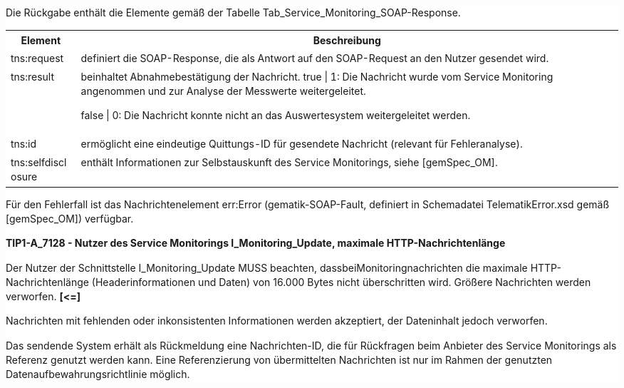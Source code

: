 Die Rückgabe enthält die Elemente gemäß der Tabelle
Tab_Service_Monitoring_SOAP-Response.

<table><tr><th>
Element

</th><th>
Beschreibung

</th></tr><tr><td>
tns:request

</td><td>
definiert die SOAP-Response, die als Antwort auf den SOAP-Request an den Nutzer
gesendet wird.

</td></tr><tr><td>
tns:result

</td><td>
beinhaltet Abnahmebestätigung der Nachricht.  
true | 1: Die Nachricht wurde
vom Service Monitoring angenommen und zur Analyse der Messwerte weitergeleitet.
 
false | 0: Die Nachricht konnte nicht an das Auswertesystem weitergeleitet
werden.

</td></tr><tr><td>
tns:id

</td><td>
ermöglicht eine eindeutige Quittungs-ID für gesendete Nachricht (relevant für
Fehleranalyse).

</td></tr><tr><td>
tns:selfdisclosure

</td><td>
enthält Informationen zur Selbstauskunft des Service Monitorings, siehe
[gemSpec_OM].

</td></tr></table>

Für den Fehlerfall ist das Nachrichtenelement err:Error (gematik-SOAP-Fault,
definiert in Schemadatei TelematikError.xsd gemäß [gemSpec_OM]) verfügbar.

**TIP1-A_7128 - Nutzer des Service Monitorings I_Monitoring_Update, maximale
HTTP-Nachrichtenlänge**

Der Nutzer der Schnittstelle I_Monitoring_Update MUSS beachten,
dassbeiMonitoringnachrichten die maximale HTTP-Nachrichtenlänge
(Headerinformationen und Daten) von 16.000 Bytes nicht überschritten wird.
Größere Nachrichten werden verworfen. **[\<=]**

Nachrichten mit fehlenden oder inkonsistenten Informationen werden akzeptiert,
der Dateninhalt jedoch verworfen.

Das sendende System erhält als Rückmeldung eine Nachrichten-ID, die für
Rückfragen beim Anbieter des Service Monitorings als Referenz genutzt werden
kann. Eine Referenzierung von übermittelten Nachrichten ist nur im Rahmen der
genutzten Datenaufbewahrungsrichtlinie möglich.
